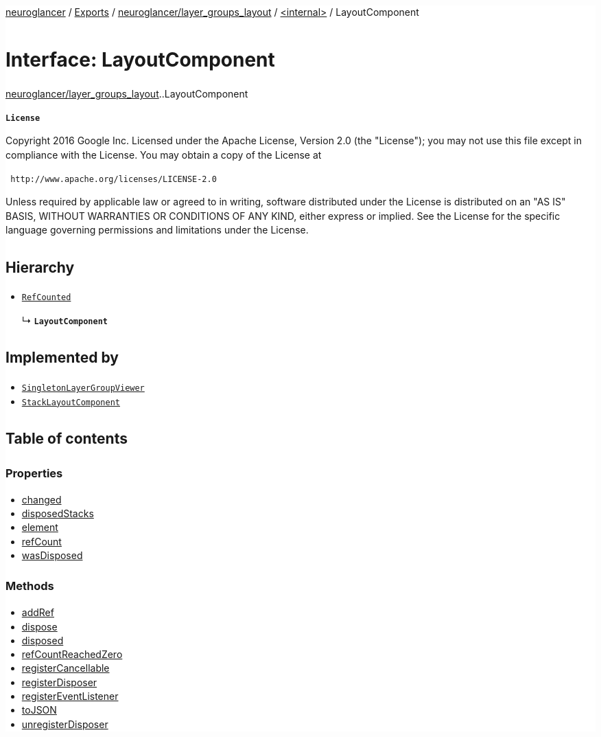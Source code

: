 [neuroglancer](../README.md) / [Exports](../modules.md) / [neuroglancer/layer\_groups\_layout](../modules/neuroglancer_layer_groups_layout.md) / [<internal\>](../modules/neuroglancer_layer_groups_layout._internal_.md) / LayoutComponent

# Interface: LayoutComponent

[neuroglancer/layer_groups_layout](../modules/neuroglancer_layer_groups_layout.md).[<internal>](../modules/neuroglancer_layer_groups_layout._internal_.md).LayoutComponent

**`License`**

Copyright 2016 Google Inc.
Licensed under the Apache License, Version 2.0 (the "License");
you may not use this file except in compliance with the License.
You may obtain a copy of the License at

     http://www.apache.org/licenses/LICENSE-2.0

Unless required by applicable law or agreed to in writing, software
distributed under the License is distributed on an "AS IS" BASIS,
WITHOUT WARRANTIES OR CONDITIONS OF ANY KIND, either express or implied.
See the License for the specific language governing permissions and
limitations under the License.

## Hierarchy

- [`RefCounted`](../classes/neuroglancer_util_disposable.RefCounted.md)

  ↳ **`LayoutComponent`**

## Implemented by

- [`SingletonLayerGroupViewer`](../classes/neuroglancer_layer_groups_layout.SingletonLayerGroupViewer.md)
- [`StackLayoutComponent`](../classes/neuroglancer_layer_groups_layout.StackLayoutComponent.md)

## Table of contents

### Properties

- [changed](neuroglancer_layer_groups_layout._internal_.LayoutComponent.md#changed)
- [disposedStacks](neuroglancer_layer_groups_layout._internal_.LayoutComponent.md#disposedstacks)
- [element](neuroglancer_layer_groups_layout._internal_.LayoutComponent.md#element)
- [refCount](neuroglancer_layer_groups_layout._internal_.LayoutComponent.md#refcount)
- [wasDisposed](neuroglancer_layer_groups_layout._internal_.LayoutComponent.md#wasdisposed)

### Methods

- [addRef](neuroglancer_layer_groups_layout._internal_.LayoutComponent.md#addref)
- [dispose](neuroglancer_layer_groups_layout._internal_.LayoutComponent.md#dispose)
- [disposed](neuroglancer_layer_groups_layout._internal_.LayoutComponent.md#disposed)
- [refCountReachedZero](neuroglancer_layer_groups_layout._internal_.LayoutComponent.md#refcountreachedzero)
- [registerCancellable](neuroglancer_layer_groups_layout._internal_.LayoutComponent.md#registercancellable)
- [registerDisposer](neuroglancer_layer_groups_layout._internal_.LayoutComponent.md#registerdisposer)
- [registerEventListener](neuroglancer_layer_groups_layout._internal_.LayoutComponent.md#registereventlistener)
- [toJSON](neuroglancer_layer_groups_layout._internal_.LayoutComponent.md#tojson)
- [unregisterDisposer](neuroglancer_layer_groups_layout._internal_.LayoutComponent.md#unregisterdisposer)
